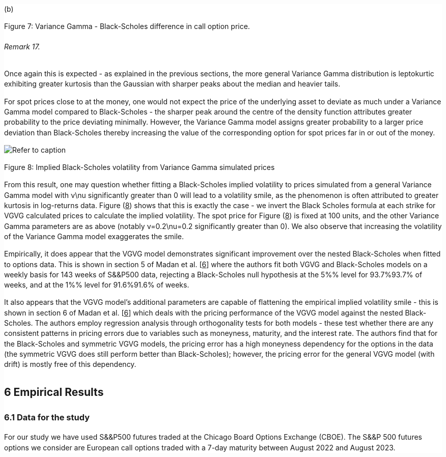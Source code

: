 
(b)

Figure 7: Variance Gamma - Black-Scholes difference in call option price.

###### Remark 17.

Once again this is expected - as explained in the previous sections, the more general Variance Gamma distribution is leptokurtic exhibiting greater kurtosis than the Gaussian with sharper peaks about the median and heavier tails.

For spot prices close to at the money, one would not expect the price of the underlying asset to deviate as much under a Variance Gamma model compared to Black-Scholes - the sharper peak around the centre of the density function attributes greater probability to the price deviating minimally. However, the Variance Gamma model assigns greater probability to a larger price deviation than Black-Scholes thereby increasing the value of the corresponding option for spot prices far in or out of the money.

![Refer to caption](Figures/R_plots/RNVG_Implied_Volatility.png)


Figure 8: Implied Black-Scholes volatility from Variance Gamma simulated prices

From this result, one may question whether fitting a Black-Scholes implied volatility to prices simulated from a general Variance Gamma model with ν\nu significantly greater than 0 will lead to a volatility smile, as the phenomenon is often attributed to greater kurtosis in log-returns data. Figure ([8](https://arxiv.org/html/2510.14093v1#S5.F8 "Figure 8 ‣ 5 Comparison with Black-Scholes ‣ The Variance Gamma Process for Option Pricing")) shows that this is exactly the case - we invert the Black Scholes formula at each strike for V​GVG calculated prices to calculate the implied volatility. The spot price for Figure ([8](https://arxiv.org/html/2510.14093v1#S5.F8 "Figure 8 ‣ 5 Comparison with Black-Scholes ‣ The Variance Gamma Process for Option Pricing")) is fixed at 100 units, and the other Variance Gamma parameters are as above (notably ν=0.2\nu=0.2 significantly greater than 0). We also observe that increasing the volatility of the Variance Gamma model exaggerates the smile.

Empirically, it does appear that the V​GVG model demonstrates significant improvement over the nested Black-Scholes when fitted to options data. This is shown in section 5 of Madan et al. [[6](https://arxiv.org/html/2510.14093v1#bib.bib6)] where the authors fit both V​GVG and Black-Scholes models on a weekly basis for 143 weeks of S&\&P500 data, rejecting a Black-Scholes null hypothesis at the 5%\% level for 93.7%93.7\% of weeks, and at the 1%\% level for 91.6%91.6\% of weeks.

It also appears that the V​GVG model’s additional parameters are capable of flattening the empirical implied volatility smile - this is shown in section 6 of Madan et al. [[6](https://arxiv.org/html/2510.14093v1#bib.bib6)] which deals with the pricing performance of the V​GVG model against the nested Black-Scholes. The authors employ regression analysis through orthogonality tests for both models - these test whether there are any consistent patterns in pricing errors due to variables such as moneyness, maturity, and the interest rate. The authors find that for the Black-Scholes and symmetric V​GVG models, the pricing error has a high moneyness dependency for the options in the data (the symmetric V​GVG does still perform better than Black-Scholes); however, the pricing error for the general V​GVG model (with drift) is mostly free of this dependency.

## 6 Empirical Results

### 6.1 Data for the study

For our study we have used S&\&P500 futures traded at the Chicago Board Options Exchange (CBOE). The S&\&P 500 futures options we consider are European call options traded with a 7-day maturity between August 2022 and August 2023.
